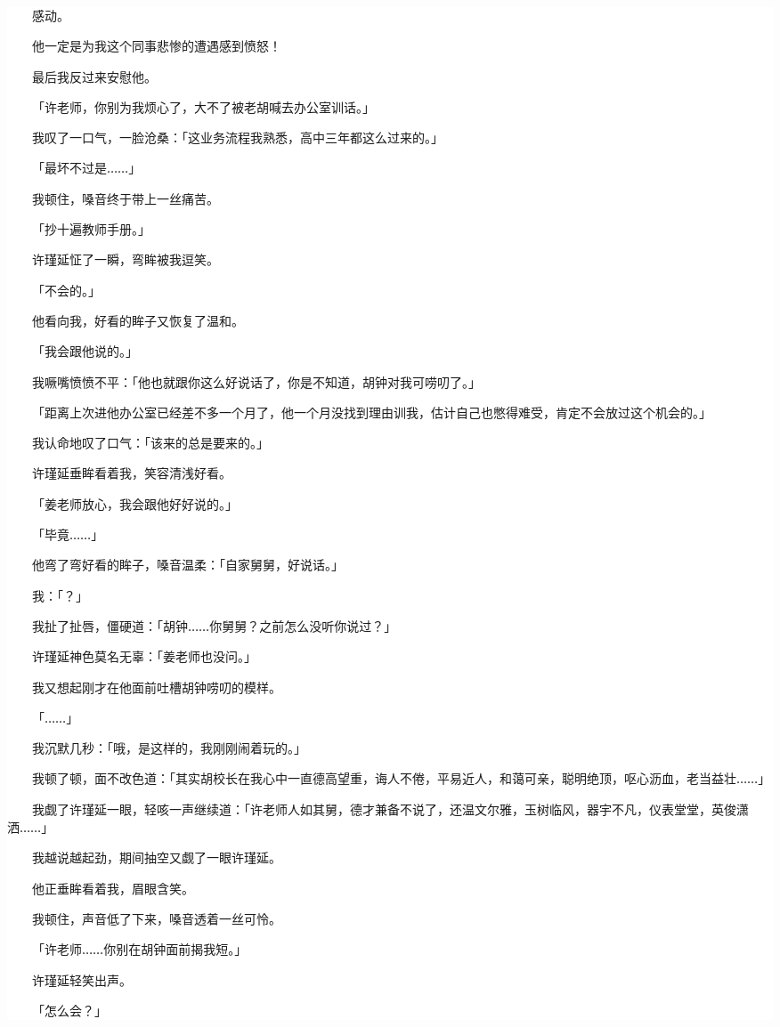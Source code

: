 &emsp;&emsp;感动。  
  
&emsp;&emsp;他一定是为我这个同事悲惨的遭遇感到愤怒！  
  
&emsp;&emsp;最后我反过来安慰他。  
  
&emsp;&emsp;「许老师，你别为我烦心了，大不了被老胡喊去办公室训话。」  
  
&emsp;&emsp;我叹了一口气，一脸沧桑：「这业务流程我熟悉，高中三年都这么过来的。」  
  
&emsp;&emsp;「最坏不过是……」  
  
&emsp;&emsp;我顿住，嗓音终于带上一丝痛苦。  
  
&emsp;&emsp;「抄十遍教师手册。」  
  
&emsp;&emsp;许瑾延怔了一瞬，弯眸被我逗笑。  
  
&emsp;&emsp;「不会的。」  
  
&emsp;&emsp;他看向我，好看的眸子又恢复了温和。  
  
&emsp;&emsp;「我会跟他说的。」  
  
&emsp;&emsp;我噘嘴愤愤不平：「他也就跟你这么好说话了，你是不知道，胡钟对我可唠叨了。」  
  
&emsp;&emsp;「距离上次进他办公室已经差不多一个月了，他一个月没找到理由训我，估计自己也憋得难受，肯定不会放过这个机会的。」  
  
&emsp;&emsp;我认命地叹了口气：「该来的总是要来的。」  
  
&emsp;&emsp;许瑾延垂眸看着我，笑容清浅好看。  
  
&emsp;&emsp;「姜老师放心，我会跟他好好说的。」  
  
&emsp;&emsp;「毕竟……」  
  
&emsp;&emsp;他弯了弯好看的眸子，嗓音温柔：「自家舅舅，好说话。」  
  
&emsp;&emsp;我：「？」  
  
&emsp;&emsp;我扯了扯唇，僵硬道：「胡钟……你舅舅？之前怎么没听你说过？」  
  
&emsp;&emsp;许瑾延神色莫名无辜：「姜老师也没问。」  
  
&emsp;&emsp;我又想起刚才在他面前吐槽胡钟唠叨的模样。  
  
&emsp;&emsp;「……」  
  
&emsp;&emsp;我沉默几秒：「哦，是这样的，我刚刚闹着玩的。」  
  
&emsp;&emsp;我顿了顿，面不改色道：「其实胡校长在我心中一直德高望重，诲人不倦，平易近人，和蔼可亲，聪明绝顶，呕心沥血，老当益壮……」  
  
&emsp;&emsp;我觑了许瑾延一眼，轻咳一声继续道：「许老师人如其舅，德才兼备不说了，还温文尔雅，玉树临风，器宇不凡，仪表堂堂，英俊潇洒……」  
  
&emsp;&emsp;我越说越起劲，期间抽空又觑了一眼许瑾延。  
  
&emsp;&emsp;他正垂眸看着我，眉眼含笑。  
  
&emsp;&emsp;我顿住，声音低了下来，嗓音透着一丝可怜。  
  
&emsp;&emsp;「许老师……你别在胡钟面前揭我短。」  
  
&emsp;&emsp;许瑾延轻笑出声。  
  
&emsp;&emsp;「怎么会？」  
  